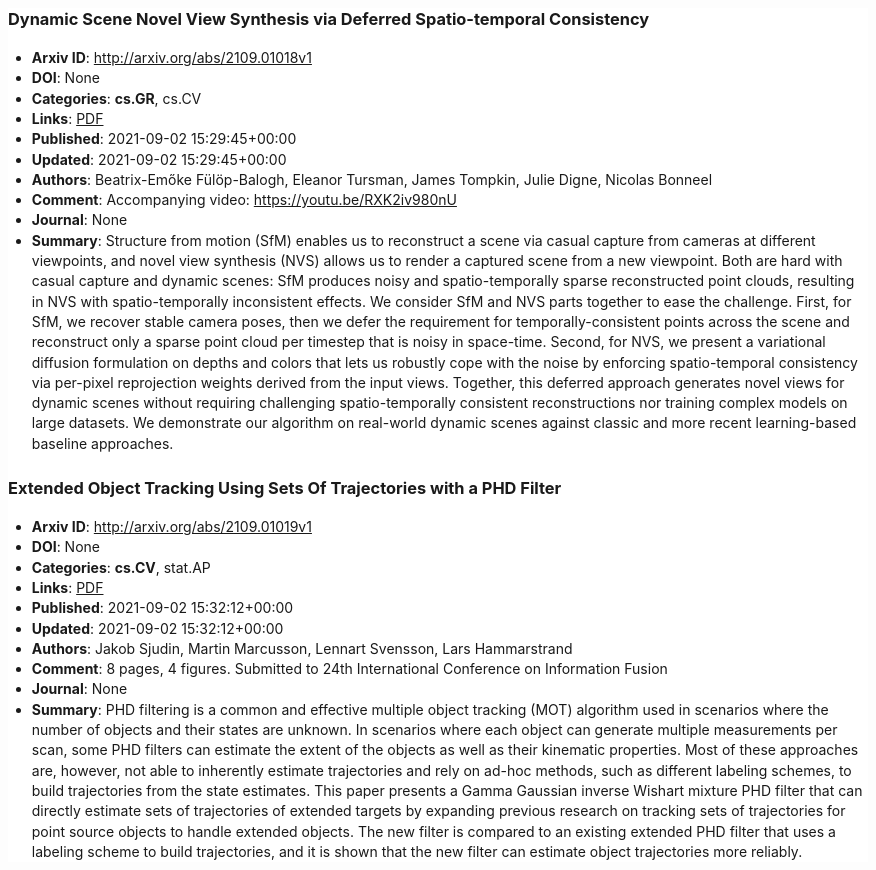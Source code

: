 

### Dynamic Scene Novel View Synthesis via Deferred Spatio-temporal Consistency
- **Arxiv ID**: http://arxiv.org/abs/2109.01018v1
- **DOI**: None
- **Categories**: **cs.GR**, cs.CV
- **Links**: [PDF](http://arxiv.org/pdf/2109.01018v1)
- **Published**: 2021-09-02 15:29:45+00:00
- **Updated**: 2021-09-02 15:29:45+00:00
- **Authors**: Beatrix-Emőke Fülöp-Balogh, Eleanor Tursman, James Tompkin, Julie Digne, Nicolas Bonneel
- **Comment**: Accompanying video: https://youtu.be/RXK2iv980nU
- **Journal**: None
- **Summary**: Structure from motion (SfM) enables us to reconstruct a scene via casual capture from cameras at different viewpoints, and novel view synthesis (NVS) allows us to render a captured scene from a new viewpoint. Both are hard with casual capture and dynamic scenes: SfM produces noisy and spatio-temporally sparse reconstructed point clouds, resulting in NVS with spatio-temporally inconsistent effects. We consider SfM and NVS parts together to ease the challenge. First, for SfM, we recover stable camera poses, then we defer the requirement for temporally-consistent points across the scene and reconstruct only a sparse point cloud per timestep that is noisy in space-time. Second, for NVS, we present a variational diffusion formulation on depths and colors that lets us robustly cope with the noise by enforcing spatio-temporal consistency via per-pixel reprojection weights derived from the input views. Together, this deferred approach generates novel views for dynamic scenes without requiring challenging spatio-temporally consistent reconstructions nor training complex models on large datasets. We demonstrate our algorithm on real-world dynamic scenes against classic and more recent learning-based baseline approaches.



### Extended Object Tracking Using Sets Of Trajectories with a PHD Filter
- **Arxiv ID**: http://arxiv.org/abs/2109.01019v1
- **DOI**: None
- **Categories**: **cs.CV**, stat.AP
- **Links**: [PDF](http://arxiv.org/pdf/2109.01019v1)
- **Published**: 2021-09-02 15:32:12+00:00
- **Updated**: 2021-09-02 15:32:12+00:00
- **Authors**: Jakob Sjudin, Martin Marcusson, Lennart Svensson, Lars Hammarstrand
- **Comment**: 8 pages, 4 figures. Submitted to 24th International Conference on
  Information Fusion
- **Journal**: None
- **Summary**: PHD filtering is a common and effective multiple object tracking (MOT) algorithm used in scenarios where the number of objects and their states are unknown. In scenarios where each object can generate multiple measurements per scan, some PHD filters can estimate the extent of the objects as well as their kinematic properties. Most of these approaches are, however, not able to inherently estimate trajectories and rely on ad-hoc methods, such as different labeling schemes, to build trajectories from the state estimates. This paper presents a Gamma Gaussian inverse Wishart mixture PHD filter that can directly estimate sets of trajectories of extended targets by expanding previous research on tracking sets of trajectories for point source objects to handle extended objects. The new filter is compared to an existing extended PHD filter that uses a labeling scheme to build trajectories, and it is shown that the new filter can estimate object trajectories more reliably.
